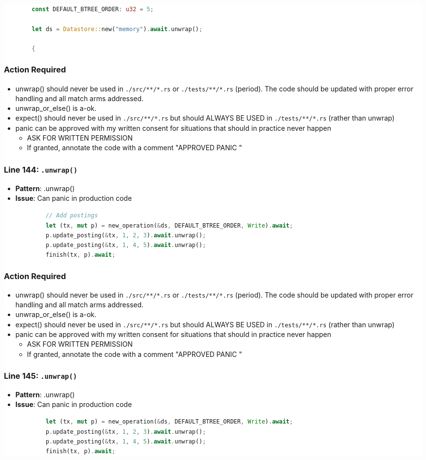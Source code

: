 ```rust
		const DEFAULT_BTREE_ORDER: u32 = 5;

		let ds = Datastore::new("memory").await.unwrap();

		{
```

### Action Required

- unwrap() should never be used in `./src/**/*.rs` or `./tests/**/*.rs` (period). The code should be updated with proper error handling and all match arms addressed.
- unwrap_or_else() is a-ok. 
- expect() should never be used in `./src/**/*.rs` but should ALWAYS BE USED in `./tests/**/*.rs` (rather than unwrap)
- panic can be approved with my written consent for situations that should in practice never happen  
  - ASK FOR WRITTEN PERMISSION
  - If granted, annotate the code with a comment "APPROVED PANIC "


### Line 144: `.unwrap()`

- **Pattern**: .unwrap()
- **Issue**: Can panic in production code

```rust
			// Add postings
			let (tx, mut p) = new_operation(&ds, DEFAULT_BTREE_ORDER, Write).await;
			p.update_posting(&tx, 1, 2, 3).await.unwrap();
			p.update_posting(&tx, 1, 4, 5).await.unwrap();
			finish(tx, p).await;
```

### Action Required

- unwrap() should never be used in `./src/**/*.rs` or `./tests/**/*.rs` (period). The code should be updated with proper error handling and all match arms addressed.
- unwrap_or_else() is a-ok. 
- expect() should never be used in `./src/**/*.rs` but should ALWAYS BE USED in `./tests/**/*.rs` (rather than unwrap)
- panic can be approved with my written consent for situations that should in practice never happen  
  - ASK FOR WRITTEN PERMISSION
  - If granted, annotate the code with a comment "APPROVED PANIC "


### Line 145: `.unwrap()`

- **Pattern**: .unwrap()
- **Issue**: Can panic in production code

```rust
			let (tx, mut p) = new_operation(&ds, DEFAULT_BTREE_ORDER, Write).await;
			p.update_posting(&tx, 1, 2, 3).await.unwrap();
			p.update_posting(&tx, 1, 4, 5).await.unwrap();
			finish(tx, p).await;

```
